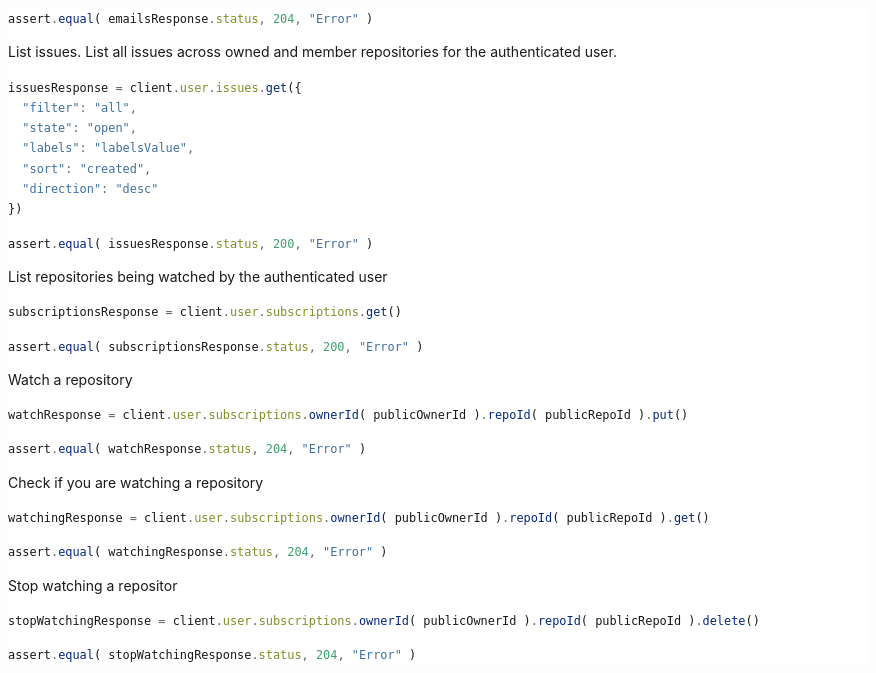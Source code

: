 ```javascript
assert.equal( emailsResponse.status, 204, "Error" )
```

List issues.
List all issues across owned and member repositories for the authenticated
user.

```javascript
issuesResponse = client.user.issues.get({
  "filter": "all",
  "state": "open",
  "labels": "labelsValue",
  "sort": "created",
  "direction": "desc"
})
```

```javascript
assert.equal( issuesResponse.status, 200, "Error" )
```

List repositories being watched by the authenticated user

```javascript
subscriptionsResponse = client.user.subscriptions.get()
```

```javascript
assert.equal( subscriptionsResponse.status, 200, "Error" )
```

Watch a repository

```javascript
watchResponse = client.user.subscriptions.ownerId( publicOwnerId ).repoId( publicRepoId ).put()
```

```javascript
assert.equal( watchResponse.status, 204, "Error" )
```

Check if you are watching a repository

```javascript
watchingResponse = client.user.subscriptions.ownerId( publicOwnerId ).repoId( publicRepoId ).get()
```

```javascript
assert.equal( watchingResponse.status, 204, "Error" )
```

Stop watching a repositor

```javascript
stopWatchingResponse = client.user.subscriptions.ownerId( publicOwnerId ).repoId( publicRepoId ).delete()
```

```javascript
assert.equal( stopWatchingResponse.status, 204, "Error" )
```
